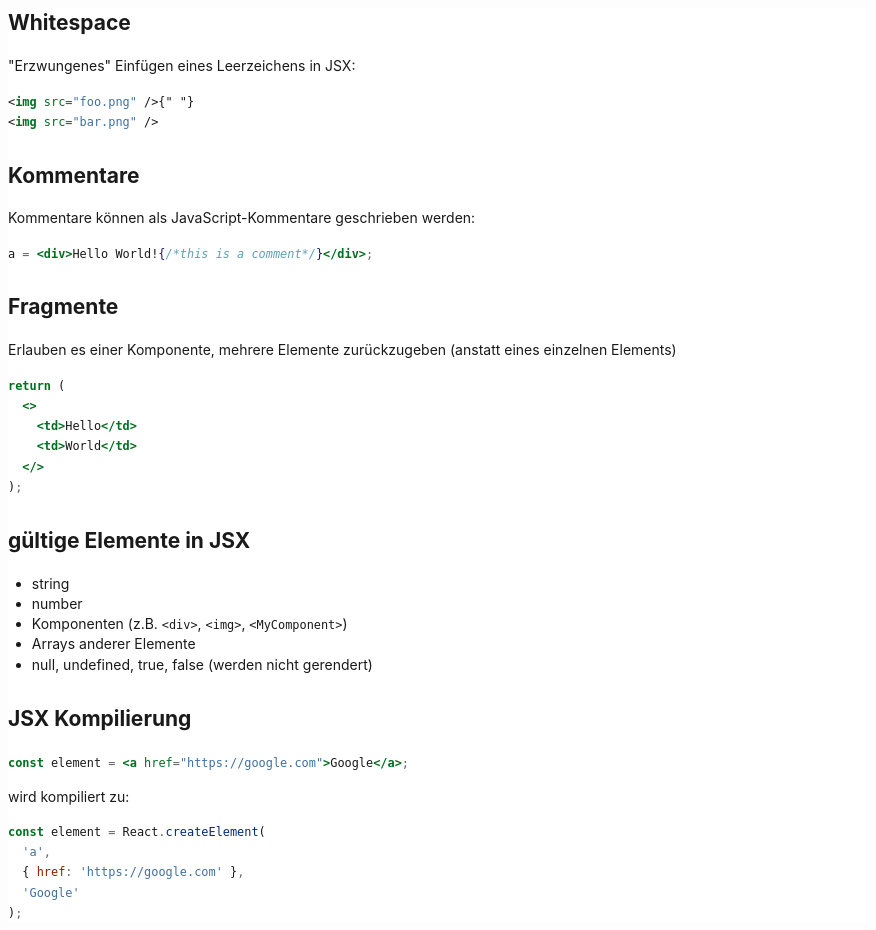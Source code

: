 

## Whitespace

"Erzwungenes" Einfügen eines Leerzeichens in JSX:

```xml
<img src="foo.png" />{" "}
<img src="bar.png" />
```

## Kommentare

Kommentare können als JavaScript-Kommentare geschrieben werden:

```jsx
a = <div>Hello World!{/*this is a comment*/}</div>;
```

## Fragmente

Erlauben es einer Komponente, mehrere Elemente zurückzugeben (anstatt eines einzelnen Elements)

```jsx
return (
  <>
    <td>Hello</td>
    <td>World</td>
  </>
);
```

## gültige Elemente in JSX

- string
- number
- Komponenten (z.B. `<div>`, `<img>`, `<MyComponent>`)
- Arrays anderer Elemente
- null, undefined, true, false (werden nicht gerendert)

## JSX Kompilierung

```jsx
const element = <a href="https://google.com">Google</a>;
```

wird kompiliert zu:

```js
const element = React.createElement(
  'a',
  { href: 'https://google.com' },
  'Google'
);
```

